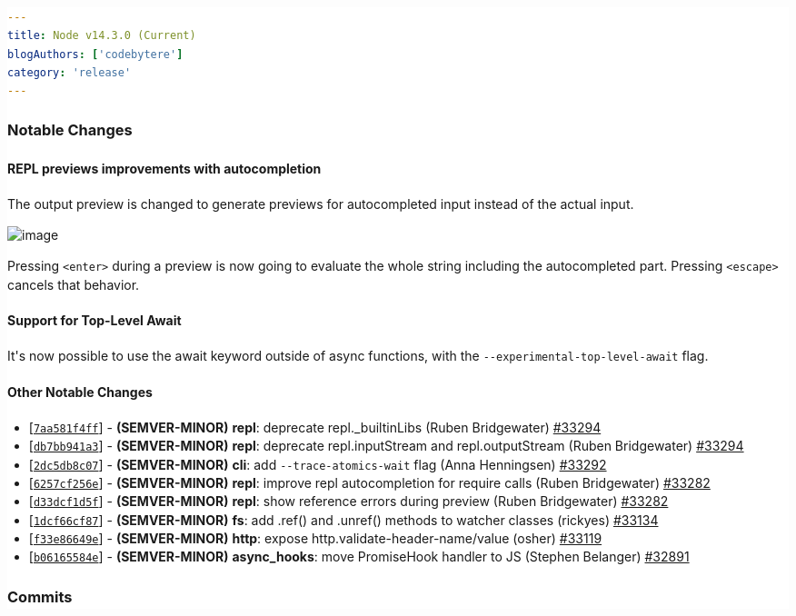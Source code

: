 ```yaml
---
title: Node v14.3.0 (Current)
blogAuthors: ['codebytere']
category: 'release'
---
```


### Notable Changes

#### REPL previews improvements with autocompletion

The output preview is changed to generate previews for autocompleted input
instead of the actual input.

![image](https://user-images.githubusercontent.com/8822573/82209841-4259e180-990e-11ea-93d7-0ea4b3bfc76f.png)

Pressing `<enter>` during a preview is now going to evaluate the whole string
including the autocompleted part. Pressing `<escape>` cancels that behavior.

#### Support for Top-Level Await

It's now possible to use the await keyword outside of async functions, with the `--experimental-top-level-await` flag.

#### Other Notable Changes

* [[`7aa581f4ff`](https://github.com/nodejs/node/commit/7aa581f4ff)] - **(SEMVER-MINOR)** **repl**: deprecate repl.\_builtinLibs (Ruben Bridgewater) [#33294](https://github.com/nodejs/node/pull/33294)
* [[`db7bb941a3`](https://github.com/nodejs/node/commit/db7bb941a3)] - **(SEMVER-MINOR)** **repl**: deprecate repl.inputStream and repl.outputStream (Ruben Bridgewater) [#33294](https://github.com/nodejs/node/pull/33294)
* [[`2dc5db8c07`](https://github.com/nodejs/node/commit/2dc5db8c07)] - **(SEMVER-MINOR)** **cli**: add `--trace-atomics-wait` flag (Anna Henningsen) [#33292](https://github.com/nodejs/node/pull/33292)
* [[`6257cf256e`](https://github.com/nodejs/node/commit/6257cf256e)] - **(SEMVER-MINOR)** **repl**: improve repl autocompletion for require calls (Ruben Bridgewater) [#33282](https://github.com/nodejs/node/pull/33282)
* [[`d33dcf1d5f`](https://github.com/nodejs/node/commit/d33dcf1d5f)] - **(SEMVER-MINOR)** **repl**: show reference errors during preview (Ruben Bridgewater) [#33282](https://github.com/nodejs/node/pull/33282)
* [[`1dcf66cf87`](https://github.com/nodejs/node/commit/1dcf66cf87)] - **(SEMVER-MINOR)** **fs**: add .ref() and .unref() methods to watcher classes (rickyes) [#33134](https://github.com/nodejs/node/pull/33134)
* [[`f33e86649e`](https://github.com/nodejs/node/commit/f33e86649e)] - **(SEMVER-MINOR)** **http**: expose http.validate-header-name/value (osher) [#33119](https://github.com/nodejs/node/pull/33119)
* [[`b06165584e`](https://github.com/nodejs/node/commit/b06165584e)] - **(SEMVER-MINOR)** **async_hooks**: move PromiseHook handler to JS (Stephen Belanger) [#32891](https://github.com/nodejs/node/pull/32891)

### Commits
